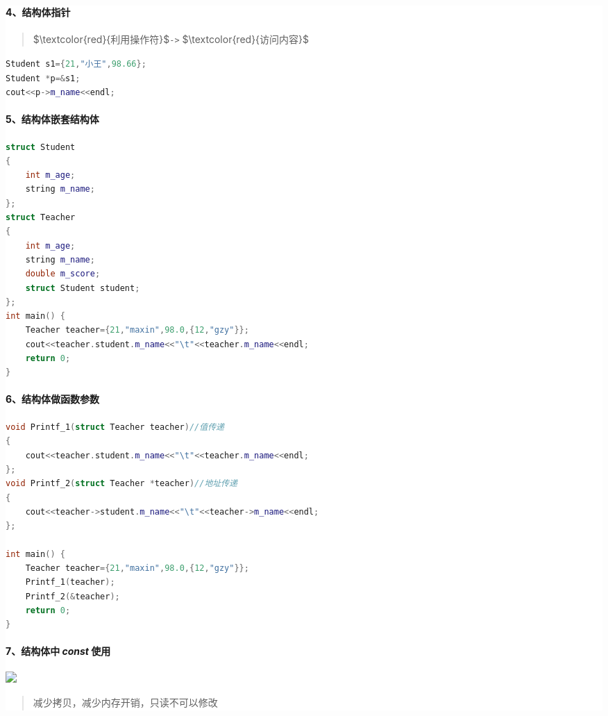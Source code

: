 #### 4、结构体指针

> $\textcolor{red}{利用操作符}$`->` $\textcolor{red}{访问内容}$

```c++
Student s1={21,"小王",98.66};
Student *p=&s1;
cout<<p->m_name<<endl;
```

#### 5、结构体嵌套结构体

```c++
struct Student
{
    int m_age;
    string m_name;
};
struct Teacher
{
    int m_age;
    string m_name;
    double m_score;
    struct Student student;
};
int main() {
    Teacher teacher={21,"maxin",98.0,{12,"gzy"}};
    cout<<teacher.student.m_name<<"\t"<<teacher.m_name<<endl;
    return 0;
}
```

#### 6、结构体做函数参数

```c++
void Printf_1(struct Teacher teacher)//值传递
{
    cout<<teacher.student.m_name<<"\t"<<teacher.m_name<<endl;
};
void Printf_2(struct Teacher *teacher)//地址传递
{
    cout<<teacher->student.m_name<<"\t"<<teacher->m_name<<endl;
};

int main() {
    Teacher teacher={21,"maxin",98.0,{12,"gzy"}};
    Printf_1(teacher);
    Printf_2(&teacher);
    return 0;
}
```

#### 7、结构体中 *const* 使用

![](https://pic.imgdb.cn/item/62c509fb5be16ec74acc2106.png)

> 减少拷贝，减少内存开销，只读不可以修改
